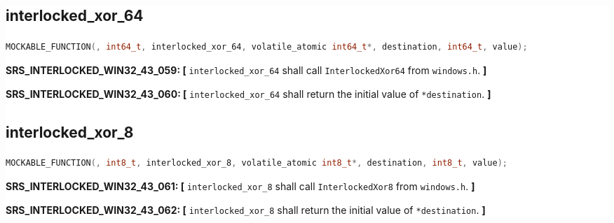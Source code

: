 ## interlocked_xor_64

```c
MOCKABLE_FUNCTION(, int64_t, interlocked_xor_64, volatile_atomic int64_t*, destination, int64_t, value);

```
**SRS_INTERLOCKED_WIN32_43_059: [** `interlocked_xor_64` shall call `InterlockedXor64` from `windows.h`. **]**

**SRS_INTERLOCKED_WIN32_43_060: [** `interlocked_xor_64` shall return the initial value of `*destination`. **]**

## interlocked_xor_8

```c
MOCKABLE_FUNCTION(, int8_t, interlocked_xor_8, volatile_atomic int8_t*, destination, int8_t, value);

```
**SRS_INTERLOCKED_WIN32_43_061: [** `interlocked_xor_8` shall call `InterlockedXor8` from `windows.h`. **]**

**SRS_INTERLOCKED_WIN32_43_062: [** `interlocked_xor_8` shall return the initial value of `*destination`. **]**